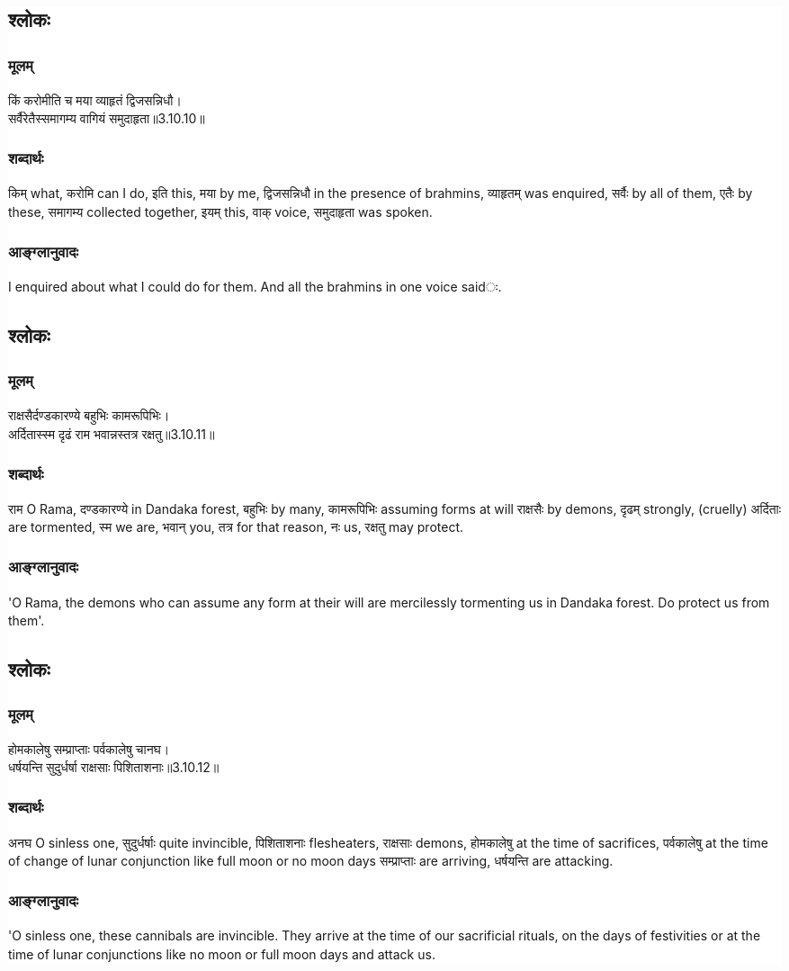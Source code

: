 

## श्लोकः
### मूलम्
किं करोमीति च मया व्याहृतं द्विजसन्निधौ।  
सर्वैरेतैस्समागम्य वागियं समुदाहृता॥3.10.10॥

### शब्दार्थः
किम् what, करोमि can I do, इति this, मया by me, द्विजसन्निधौ in the presence of brahmins, व्याहृतम् was enquired, सर्वैः by all of them, एतैः by these, समागम्य collected together, इयम् this, वाक् voice, समुदाहृता was spoken.

### आङ्ग्लानुवादः
I enquired about what I could do for them. And all the brahmins in one voice saidः.



## श्लोकः
### मूलम्
राक्षसैर्दण्डकारण्ये बहुभिः कामरूपिभिः।  
अर्दितास्स्म दृढं राम भवान्नस्तत्र रक्षतु॥3.10.11॥

### शब्दार्थः
राम O Rama, दण्डकारण्ये in Dandaka forest, बहुभिः by many, कामरूपिभिः assuming forms at will राक्षसैः by demons, दृढम् strongly, (cruelly) अर्दिताः are tormented, स्म we are, भवान् you, तत्र for that reason, नः us, रक्षतु may protect.

### आङ्ग्लानुवादः
'O Rama, the demons who can assume any form at their will are mercilessly tormenting us in Dandaka forest. Do protect us from them'.



## श्लोकः
### मूलम्
होमकालेषु सम्प्राप्ताः पर्वकालेषु चानघ।  
धर्षयन्ति सुदुर्धर्षा राक्षसाः पिशिताशनाः॥3.10.12॥

### शब्दार्थः
अनघ O sinless one, सुदुर्धर्षाः quite invincible, पिशिताशनाः flesheaters, राक्षसाः demons, होमकालेषु at the time of  sacrifices, पर्वकालेषु at the time of change of lunar conjunction like full moon or no moon days सम्प्राप्ताः are arriving, धर्षयन्ति are attacking.

### आङ्ग्लानुवादः
'O sinless one, these cannibals are invincible. They arrive at the time of our sacrificial rituals, on the days of festivities or at the time of lunar conjunctions like no moon or full moon days and attack us.

